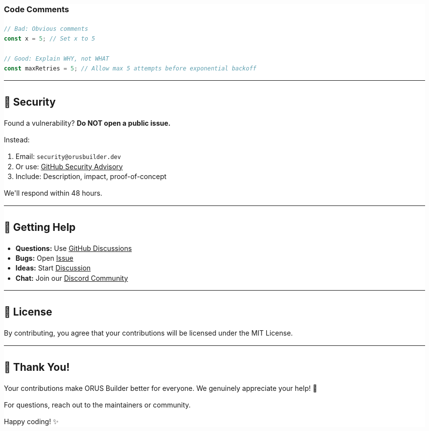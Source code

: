### Code Comments
```typescript
// Bad: Obvious comments
const x = 5; // Set x to 5

// Good: Explain WHY, not WHAT
const maxRetries = 5; // Allow max 5 attempts before exponential backoff
```

---

## 🔐 Security

Found a vulnerability? **Do NOT open a public issue.**

Instead:
1. Email: `security@orusbuilder.dev`
2. Or use: [GitHub Security Advisory](https://github.com/tulio-orus/orus-builder/security/advisories)
3. Include: Description, impact, proof-of-concept

We'll respond within 48 hours.

---

## 💬 Getting Help

- **Questions:** Use [GitHub Discussions](https://github.com/tulio-orus/orus-builder/discussions)
- **Bugs:** Open [Issue](https://github.com/tulio-orus/orus-builder/issues)
- **Ideas:** Start [Discussion](https://github.com/tulio-orus/orus-builder/discussions/new)
- **Chat:** Join our [Discord Community](https://discord.gg/orus-builder)

---

## 📜 License

By contributing, you agree that your contributions will be licensed under the MIT License.

---

## 🎉 Thank You!

Your contributions make ORUS Builder better for everyone. We genuinely appreciate your help! 🙏

For questions, reach out to the maintainers or community.

Happy coding! ✨
